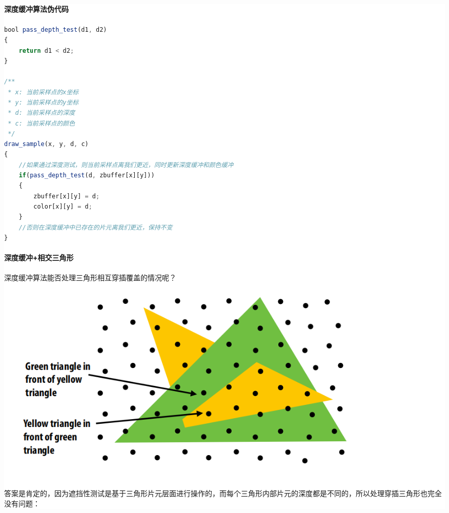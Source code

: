 #### 深度缓冲算法伪代码
```typescript
bool pass_depth_test(d1, d2)
{
    return d1 < d2;
}

/**
 * x: 当前采样点的x坐标
 * y: 当前采样点的y坐标
 * d: 当前采样点的深度
 * c: 当前采样点的颜色
 */
draw_sample(x, y, d, c)
{
    //如果通过深度测试，则当前采样点离我们更近，同时更新深度缓冲和颜色缓冲
    if(pass_depth_test(d, zbuffer[x][y]))
    {
        zbuffer[x][y] = d;
        color[x][y] = d;
    }
    //否则在深度缓冲中已存在的片元离我们更近，保持不变
}
```

#### 深度缓冲+相交三角形
深度缓冲算法能否处理三角形相互穿插覆盖的情况呢？

![13.png](Computer-Graphic07-深度缓冲和透明度/13.png)

答案是肯定的，因为遮挡性测试是基于三角形片元层面进行操作的，而每个三角形内部片元的深度都是不同的，所以处理穿插三角形也完全没有问题：
